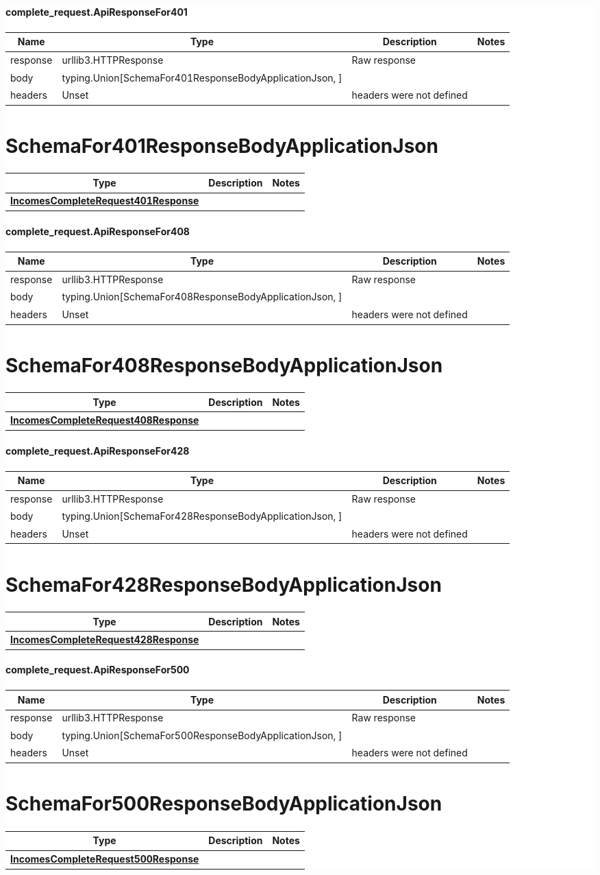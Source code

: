 
#### complete_request.ApiResponseFor401
Name | Type | Description  | Notes
------------- | ------------- | ------------- | -------------
response | urllib3.HTTPResponse | Raw response |
body | typing.Union[SchemaFor401ResponseBodyApplicationJson, ] |  |
headers | Unset | headers were not defined |

# SchemaFor401ResponseBodyApplicationJson
Type | Description  | Notes
------------- | ------------- | -------------
[**IncomesCompleteRequest401Response**](../../models/IncomesCompleteRequest401Response.md) |  | 


#### complete_request.ApiResponseFor408
Name | Type | Description  | Notes
------------- | ------------- | ------------- | -------------
response | urllib3.HTTPResponse | Raw response |
body | typing.Union[SchemaFor408ResponseBodyApplicationJson, ] |  |
headers | Unset | headers were not defined |

# SchemaFor408ResponseBodyApplicationJson
Type | Description  | Notes
------------- | ------------- | -------------
[**IncomesCompleteRequest408Response**](../../models/IncomesCompleteRequest408Response.md) |  | 


#### complete_request.ApiResponseFor428
Name | Type | Description  | Notes
------------- | ------------- | ------------- | -------------
response | urllib3.HTTPResponse | Raw response |
body | typing.Union[SchemaFor428ResponseBodyApplicationJson, ] |  |
headers | Unset | headers were not defined |

# SchemaFor428ResponseBodyApplicationJson
Type | Description  | Notes
------------- | ------------- | -------------
[**IncomesCompleteRequest428Response**](../../models/IncomesCompleteRequest428Response.md) |  | 


#### complete_request.ApiResponseFor500
Name | Type | Description  | Notes
------------- | ------------- | ------------- | -------------
response | urllib3.HTTPResponse | Raw response |
body | typing.Union[SchemaFor500ResponseBodyApplicationJson, ] |  |
headers | Unset | headers were not defined |

# SchemaFor500ResponseBodyApplicationJson
Type | Description  | Notes
------------- | ------------- | -------------
[**IncomesCompleteRequest500Response**](../../models/IncomesCompleteRequest500Response.md) |  | 

